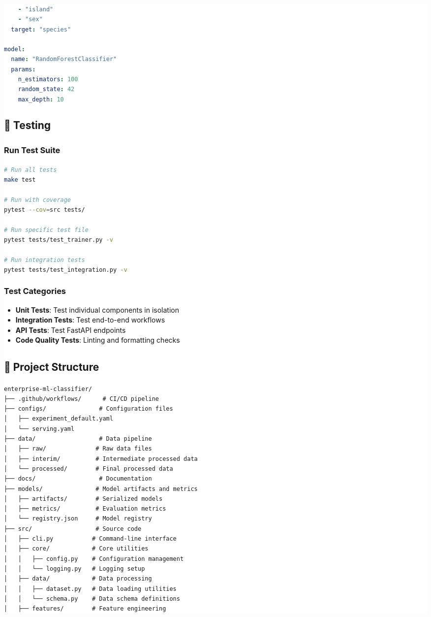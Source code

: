 ```yaml
    - "island"
    - "sex"
  target: "species"

model:
  name: "RandomForestClassifier"
  params:
    n_estimators: 100
    random_state: 42
    max_depth: 10
```

## 🧪 Testing

### Run Test Suite

```bash
# Run all tests
make test

# Run with coverage
pytest --cov=src tests/

# Run specific test file
pytest tests/test_trainer.py -v

# Run integration tests
pytest tests/test_integration.py -v
```

### Test Categories

- **Unit Tests**: Test individual components in isolation
- **Integration Tests**: Test end-to-end workflows
- **API Tests**: Test FastAPI endpoints
- **Code Quality Tests**: Linting and formatting checks

## 📁 Project Structure

```
enterprise-ml-classifier/
├── .github/workflows/      # CI/CD pipeline
├── configs/               # Configuration files
│   ├── experiment_default.yaml
│   └── serving.yaml
├── data/                  # Data pipeline
│   ├── raw/              # Raw data files
│   ├── interim/          # Intermediate processed data
│   └── processed/        # Final processed data
├── docs/                  # Documentation
├── models/               # Model artifacts and metrics
│   ├── artifacts/        # Serialized models
│   ├── metrics/          # Evaluation metrics
│   └── registry.json     # Model registry
├── src/                  # Source code
│   ├── cli.py           # Command-line interface
│   ├── core/            # Core utilities
│   │   ├── config.py    # Configuration management
│   │   └── logging.py   # Logging setup
│   ├── data/            # Data processing
│   │   ├── dataset.py   # Data loading utilities
│   │   └── schema.py    # Data schema definitions
│   ├── features/        # Feature engineering
```
